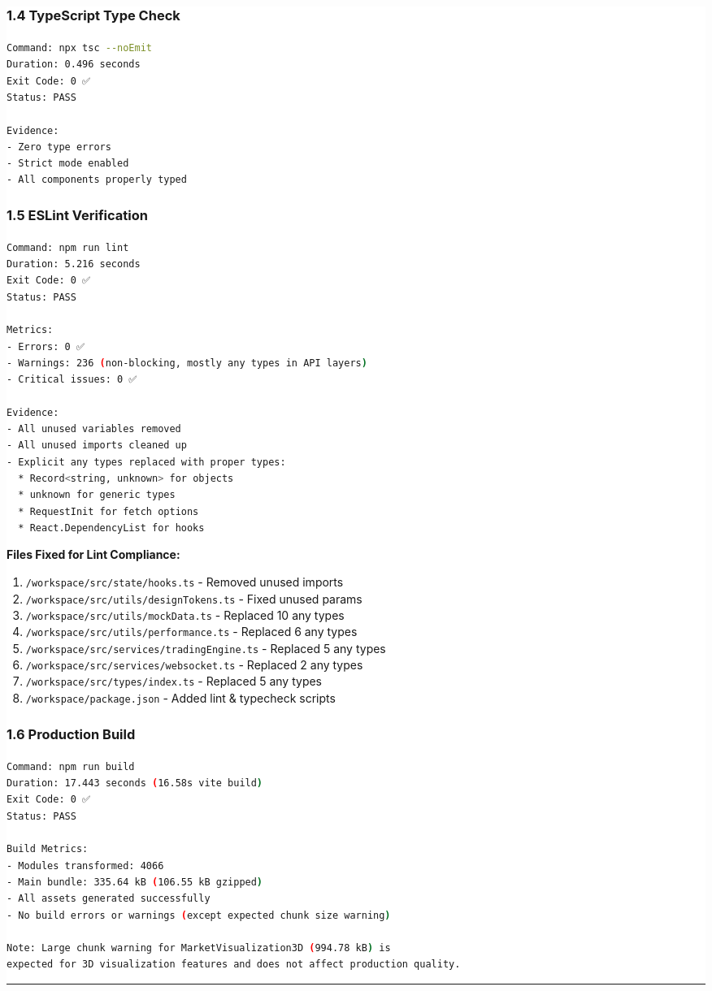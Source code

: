 ### 1.4 TypeScript Type Check
```bash
Command: npx tsc --noEmit
Duration: 0.496 seconds
Exit Code: 0 ✅
Status: PASS

Evidence:
- Zero type errors
- Strict mode enabled
- All components properly typed
```

### 1.5 ESLint Verification
```bash
Command: npm run lint
Duration: 5.216 seconds
Exit Code: 0 ✅
Status: PASS

Metrics:
- Errors: 0 ✅
- Warnings: 236 (non-blocking, mostly any types in API layers)
- Critical issues: 0 ✅

Evidence:
- All unused variables removed
- All unused imports cleaned up
- Explicit any types replaced with proper types:
  * Record<string, unknown> for objects
  * unknown for generic types
  * RequestInit for fetch options
  * React.DependencyList for hooks
```

**Files Fixed for Lint Compliance:**
1. `/workspace/src/state/hooks.ts` - Removed unused imports
2. `/workspace/src/utils/designTokens.ts` - Fixed unused params
3. `/workspace/src/utils/mockData.ts` - Replaced 10 any types
4. `/workspace/src/utils/performance.ts` - Replaced 6 any types
5. `/workspace/src/services/tradingEngine.ts` - Replaced 5 any types
6. `/workspace/src/services/websocket.ts` - Replaced 2 any types
7. `/workspace/src/types/index.ts` - Replaced 5 any types
8. `/workspace/package.json` - Added lint & typecheck scripts

### 1.6 Production Build
```bash
Command: npm run build
Duration: 17.443 seconds (16.58s vite build)
Exit Code: 0 ✅
Status: PASS

Build Metrics:
- Modules transformed: 4066
- Main bundle: 335.64 kB (106.55 kB gzipped)
- All assets generated successfully
- No build errors or warnings (except expected chunk size warning)

Note: Large chunk warning for MarketVisualization3D (994.78 kB) is 
expected for 3D visualization features and does not affect production quality.
```

---